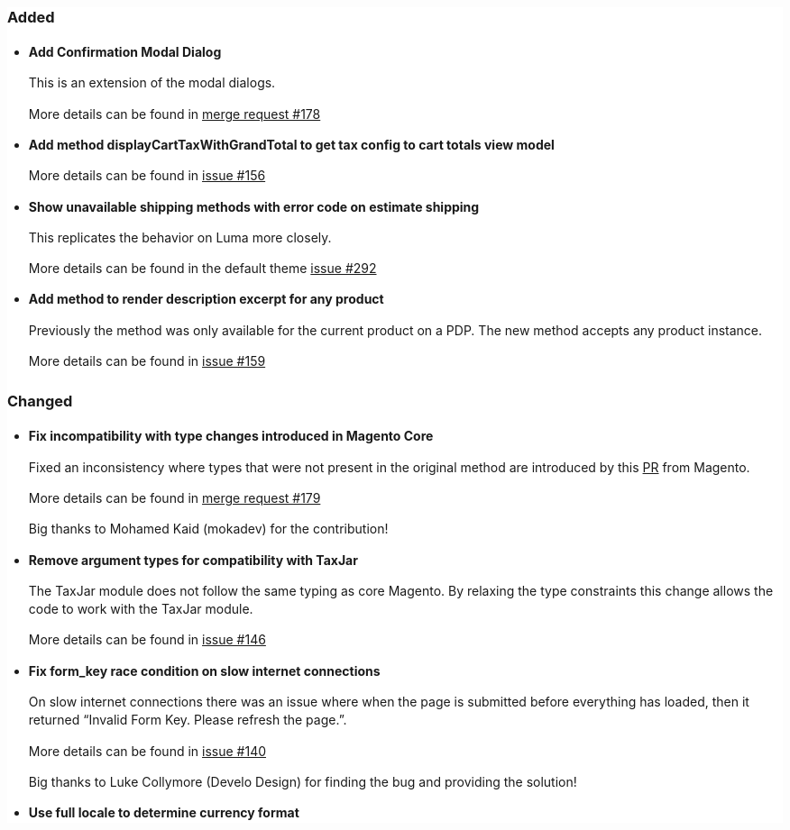 ### Added

- **Add Confirmation Modal Dialog**

  This is an extension of the modal dialogs. 

  More details can be found in [merge request #178](https://gitlab.hyva.io/hyva-themes/magento2-theme-module/-/merge_requests/178)

- **Add method displayCartTaxWithGrandTotal to get tax config to cart totals view model**

  More details can be found in [issue #156](https://gitlab.hyva.io/hyva-themes/magento2-theme-module/-/issues/156)

- **Show unavailable shipping methods with error code on estimate shipping**

  This replicates the behavior on Luma more closely.

  More details can be found in the default theme [issue #292](https://gitlab.hyva.io/hyva-themes/magento2-theme-module/-/issues/292)

- **Add method to render description excerpt for any product**

  Previously the method was only available for the current product on a PDP. The new method accepts any product instance.

  More details can be found in [issue #159](https://gitlab.hyva.io/hyva-themes/magento2-theme-module/-/issues/159)

### Changed

- **Fix incompatibility with type changes introduced in Magento Core**

  Fixed an inconsistency where types that were not present in the original method are introduced by this [PR](https://github.com/magento/magento2-page-builder/pull/528) from Magento.

  More details can be found in [merge request #179](https://gitlab.hyva.io/hyva-themes/magento2-theme-module/-/merge_requests/179)

  Big thanks to Mohamed Kaid (mokadev) for the contribution!
 
- **Remove argument types for compatibility with TaxJar**

  The TaxJar module does not follow the same typing as core Magento. By relaxing the type constraints this change allows the code to work with the TaxJar module.

  More details can be found in [issue #146](https://gitlab.hyva.io/hyva-themes/magento2-theme-module/-/issues/146)

- **Fix form_key race condition on slow internet connections**

  On slow internet connections there was an issue where when the page is submitted before everything has loaded, then it returned “Invalid Form Key. Please refresh the page.”.  

  More details can be found in [issue #140](https://gitlab.hyva.io/hyva-themes/magento2-theme-module/-/issues/140)

  Big thanks to Luke Collymore (Develo Design) for finding the bug and providing the solution!

- **Use full locale to determine currency format**
